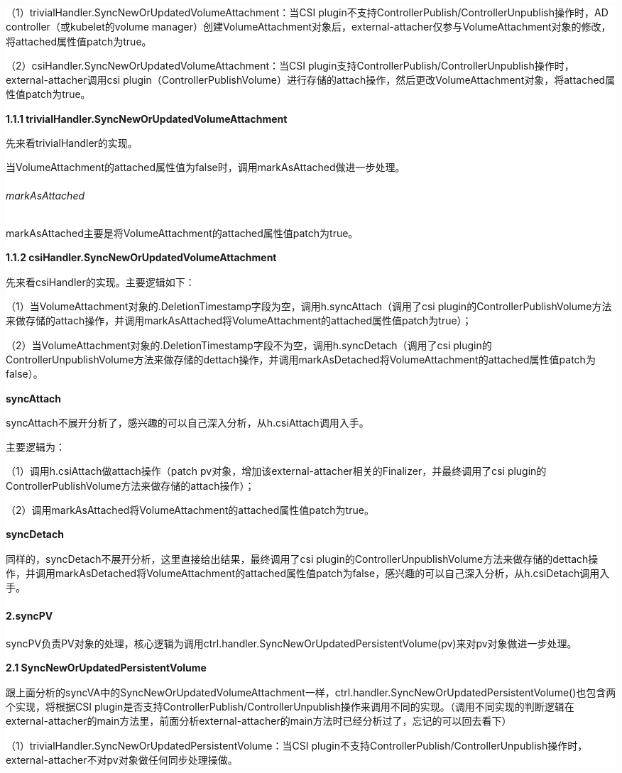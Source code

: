
（1）trivialHandler.SyncNewOrUpdatedVolumeAttachment：当CSI plugin不支持ControllerPublish/ControllerUnpublish操作时，AD controller（或kubelet的volume manager）创建VolumeAttachment对象后，external-attacher仅参与VolumeAttachment对象的修改，将attached属性值patch为true。

（2）csiHandler.SyncNewOrUpdatedVolumeAttachment：当CSI plugin支持ControllerPublish/ControllerUnpublish操作时，external-attacher调用csi plugin（ControllerPublishVolume）进行存储的attach操作，然后更改VolumeAttachment对象，将attached属性值patch为true。



**1.1.1 trivialHandler.SyncNewOrUpdatedVolumeAttachment**

先来看trivialHandler的实现。



当VolumeAttachment的attached属性值为false时，调用markAsAttached做进一步处理。

###### markAsAttached

markAsAttached主要是将VolumeAttachment的attached属性值patch为true。

**1.1.2 csiHandler.SyncNewOrUpdatedVolumeAttachment**

先来看csiHandler的实现。主要逻辑如下：

（1）当VolumeAttachment对象的.DeletionTimestamp字段为空，调用h.syncAttach（调用了csi plugin的ControllerPublishVolume方法来做存储的attach操作，并调用markAsAttached将VolumeAttachment的attached属性值patch为true）；

（2）当VolumeAttachment对象的.DeletionTimestamp字段不为空，调用h.syncDetach（调用了csi plugin的ControllerUnpublishVolume方法来做存储的dettach操作，并调用markAsDetached将VolumeAttachment的attached属性值patch为false）。

**syncAttach**

syncAttach不展开分析了，感兴趣的可以自己深入分析，从h.csiAttach调用入手。



主要逻辑为：

（1）调用h.csiAttach做attach操作（patch pv对象，增加该external-attacher相关的Finalizer，并最终调用了csi plugin的ControllerPublishVolume方法来做存储的attach操作）；

（2）调用markAsAttached将VolumeAttachment的attached属性值patch为true。

**syncDetach**

同样的，syncDetach不展开分析，这里直接给出结果，最终调用了csi plugin的ControllerUnpublishVolume方法来做存储的dettach操作，并调用markAsDetached将VolumeAttachment的attached属性值patch为false，感兴趣的可以自己深入分析，从h.csiDetach调用入手。

#### 2.syncPV

syncPV负责PV对象的处理，核心逻辑为调用ctrl.handler.SyncNewOrUpdatedPersistentVolume\(pv\)来对pv对象做进一步处理。

**2.1 SyncNewOrUpdatedPersistentVolume**

跟上面分析的syncVA中的SyncNewOrUpdatedVolumeAttachment一样，ctrl.handler.SyncNewOrUpdatedPersistentVolume\(\)也包含两个实现，将根据CSI plugin是否支持ControllerPublish/ControllerUnpublish操作来调用不同的实现。（调用不同实现的判断逻辑在external-attacher的main方法里，前面分析external-attacher的main方法时已经分析过了，忘记的可以回去看下）



（1）trivialHandler.SyncNewOrUpdatedPersistentVolume：当CSI plugin不支持ControllerPublish/ControllerUnpublish操作时，external-attacher不对pv对象做任何同步处理操做。

